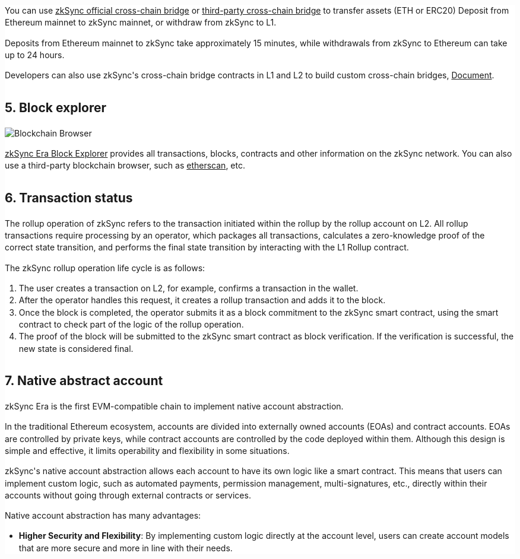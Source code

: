You can use [zkSync official cross-chain bridge](https://portal.zksync.io/bridge/) or [third-party cross-chain bridge](https://zksync.io/explore#bridges) to transfer assets (ETH or ERC20) Deposit from Ethereum mainnet to zkSync mainnet, or withdraw from zkSync to L1.

Deposits from Ethereum mainnet to zkSync take approximately 15 minutes, while withdrawals from zkSync to Ethereum can take up to 24 hours.

Developers can also use zkSync's cross-chain bridge contracts in L1 and L2 to build custom cross-chain bridges, [Document](https://docs.zksync.io/build/developer-reference/bridging-asset.html#withdrawals-to-l1).

## 5. Block explorer

![Blockchain Browser](./img/2-5.png)

[zkSync Era Block Explorer](https://explorer.zksync.io/) provides all transactions, blocks, contracts and other information on the zkSync network. You can also use a third-party blockchain browser, such as [etherscan](https://era.zksync.network/), etc.

## 6. Transaction status

The rollup operation of zkSync refers to the transaction initiated within the rollup by the rollup account on L2. All rollup transactions require processing by an operator, which packages all transactions, calculates a zero-knowledge proof of the correct state transition, and performs the final state transition by interacting with the L1 Rollup contract.

The zkSync rollup operation life cycle is as follows:

1. The user creates a transaction on L2, for example, confirms a transaction in the wallet.
2. After the operator handles this request, it creates a rollup transaction and adds it to the block.
3. Once the block is completed, the operator submits it as a block commitment to the zkSync smart contract, using the smart contract to check part of the logic of the rollup operation.
4. The proof of the block will be submitted to the zkSync smart contract as block verification. If the verification is successful, the new state is considered final.

## 7. Native abstract account

zkSync Era is the first EVM-compatible chain to implement native account abstraction.

In the traditional Ethereum ecosystem, accounts are divided into externally owned accounts (EOAs) and contract accounts. EOAs are controlled by private keys, while contract accounts are controlled by the code deployed within them. Although this design is simple and effective, it limits operability and flexibility in some situations.

zkSync's native account abstraction allows each account to have its own logic like a smart contract. This means that users can implement custom logic, such as automated payments, permission management, multi-signatures, etc., directly within their accounts without going through external contracts or services.

Native account abstraction has many advantages:

- **Higher Security and Flexibility**: By implementing custom logic directly at the account level, users can create account models that are more secure and more in line with their needs.
